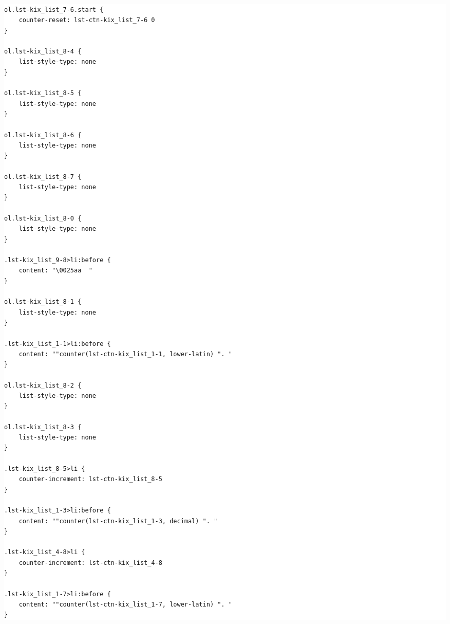     ol.lst-kix_list_7-6.start {
        counter-reset: lst-ctn-kix_list_7-6 0
    }

    ol.lst-kix_list_8-4 {
        list-style-type: none
    }

    ol.lst-kix_list_8-5 {
        list-style-type: none
    }

    ol.lst-kix_list_8-6 {
        list-style-type: none
    }

    ol.lst-kix_list_8-7 {
        list-style-type: none
    }

    ol.lst-kix_list_8-0 {
        list-style-type: none
    }

    .lst-kix_list_9-8>li:before {
        content: "\0025aa  "
    }

    ol.lst-kix_list_8-1 {
        list-style-type: none
    }

    .lst-kix_list_1-1>li:before {
        content: ""counter(lst-ctn-kix_list_1-1, lower-latin) ". "
    }

    ol.lst-kix_list_8-2 {
        list-style-type: none
    }

    ol.lst-kix_list_8-3 {
        list-style-type: none
    }

    .lst-kix_list_8-5>li {
        counter-increment: lst-ctn-kix_list_8-5
    }

    .lst-kix_list_1-3>li:before {
        content: ""counter(lst-ctn-kix_list_1-3, decimal) ". "
    }

    .lst-kix_list_4-8>li {
        counter-increment: lst-ctn-kix_list_4-8
    }

    .lst-kix_list_1-7>li:before {
        content: ""counter(lst-ctn-kix_list_1-7, lower-latin) ". "
    }
